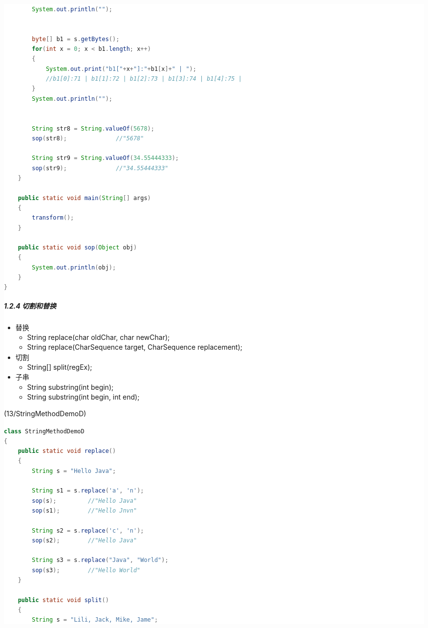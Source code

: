 ```java
		System.out.println("");


		byte[] b1 = s.getBytes();
		for(int x = 0; x < b1.length; x++)
		{
			System.out.print("b1["+x+"]:"+b1[x]+" | ");
			//b1[0]:71 | b1[1]:72 | b1[2]:73 | b1[3]:74 | b1[4]:75 |
		}
		System.out.println("");


		String str8 = String.valueOf(5678);
		sop(str8);				//"5678"

		String str9 = String.valueOf(34.55444333);
		sop(str9);				//"34.55444333"
	}

	public static void main(String[] args)
	{
		transform();
	}

	public static void sop(Object obj)
	{
		System.out.println(obj);
	}
}
```

##### 1.2.4 切割和替换

* 替换
	* String replace(char oldChar, char newChar);
	* String replace(CharSequence target, CharSequence replacement);
* 切割
	* String[] split(regEx);
* 子串
	* String substring(int begin);
	* String substring(int begin, int end);

(13/StringMethodDemoD)

```java
class StringMethodDemoD
{
	public static void replace()
	{
		String s = "Hello Java";

		String s1 = s.replace('a', 'n');
		sop(s);			//"Hello Java"
		sop(s1);		//"Hello Jnvn"

		String s2 = s.replace('c', 'n');
		sop(s2);		//"Hello Java"

		String s3 = s.replace("Java", "World");
		sop(s3);		//"Hello World"
	}

	public static void split()
	{
		String s = "Lili, Jack, Mike, Jame";
```